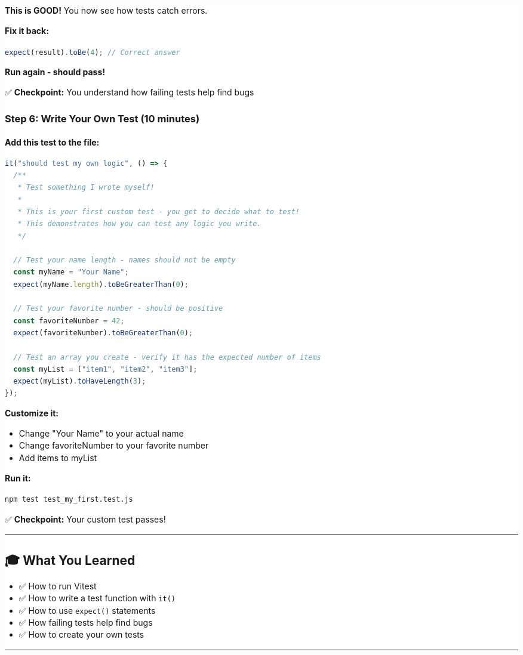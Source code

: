 **This is GOOD!** You now see how tests catch errors.

**Fix it back:**

```javascript
expect(result).toBe(4); // Correct answer
```

**Run again - should pass!**

✅ **Checkpoint:** You understand how failing tests help find bugs

### Step 6: Write Your Own Test (10 minutes)

**Add this test to the file:**

```javascript
it("should test my own logic", () => {
  /**
   * Test something I wrote myself!
   *
   * This is your first custom test - you get to decide what to test!
   * This demonstrates how you can test any logic you write.
   */

  // Test your name length - names should not be empty
  const myName = "Your Name";
  expect(myName.length).toBeGreaterThan(0);

  // Test your favorite number - should be positive
  const favoriteNumber = 42;
  expect(favoriteNumber).toBeGreaterThan(0);

  // Test an array you create - verify it has the expected number of items
  const myList = ["item1", "item2", "item3"];
  expect(myList).toHaveLength(3);
});
```

**Customize it:**

- Change "Your Name" to your actual name
- Change favoriteNumber to your favorite number
- Add items to myList

**Run it:**

```bash
npm test test_my_first.test.js
```

✅ **Checkpoint:** Your custom test passes!

---

<h2 id="what-you-learned">🎓 What You Learned</h2>

- ✅ How to run Vitest
- ✅ How to write a test function with `it()`
- ✅ How to use `expect()` statements
- ✅ How failing tests help find bugs
- ✅ How to create your own tests

---